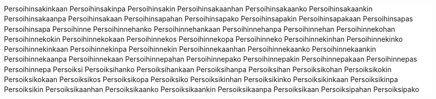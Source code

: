 Persoihinsakinkaan
Persoihinsakinpa
Persoihinsakin
Persoihinsakaanhan
Persoihinsakaanko
Persoihinsakaankin
Persoihinsakaanpa
Persoihinsakaan
Persoihinsapahan
Persoihinsapako
Persoihinsapakin
Persoihinsapakaan
Persoihinsapas
Persoihinsapa
Persoihinne
Persoihinnehanko
Persoihinnehankaan
Persoihinnehanpa
Persoihinnehan
Persoihinnekohan
Persoihinnekokin
Persoihinnekokaan
Persoihinnekos
Persoihinnekopa
Persoihinneko
Persoihinnekinhan
Persoihinnekinko
Persoihinnekinkaan
Persoihinnekinpa
Persoihinnekin
Persoihinnekaanhan
Persoihinnekaanko
Persoihinnekaankin
Persoihinnekaanpa
Persoihinnekaan
Persoihinnepahan
Persoihinnepako
Persoihinnepakin
Persoihinnepakaan
Persoihinnepas
Persoihinnepa
Persoiksi
Persoiksihanko
Persoiksihankaan
Persoiksihanpa
Persoiksihan
Persoiksikohan
Persoiksikokin
Persoiksikokaan
Persoiksikos
Persoiksikopa
Persoiksiko
Persoiksikinhan
Persoiksikinko
Persoiksikinkaan
Persoiksikinpa
Persoiksikin
Persoiksikaanhan
Persoiksikaanko
Persoiksikaankin
Persoiksikaanpa
Persoiksikaan
Persoiksipahan
Persoiksipako